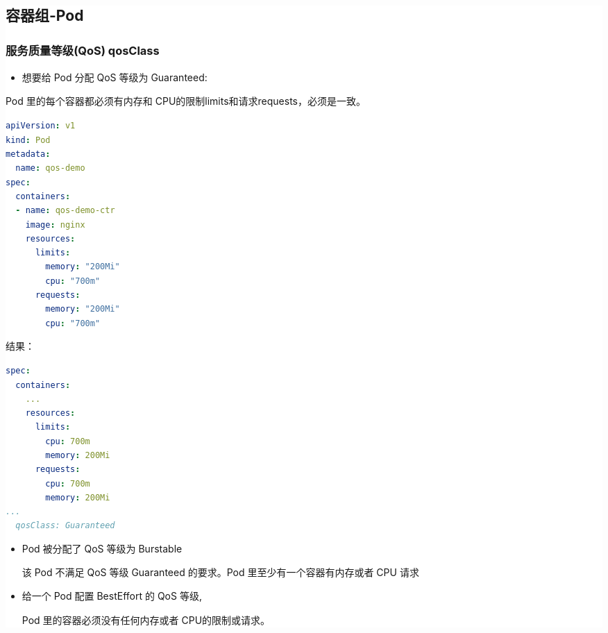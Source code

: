 



## 容器组-Pod



### 服务质量等级(QoS)  qosClass

- 想要给 Pod 分配 QoS 等级为 Guaranteed:

Pod 里的每个容器都必须有内存和 CPU的限制limits和请求requests，必须是一致。

```yaml
apiVersion: v1
kind: Pod
metadata:
  name: qos-demo
spec:
  containers:
  - name: qos-demo-ctr
    image: nginx
    resources:
      limits:
        memory: "200Mi"
        cpu: "700m"
      requests:
        memory: "200Mi"
        cpu: "700m"
```



结果：

```yaml
spec:
  containers:
    ...
    resources:
      limits:
        cpu: 700m
        memory: 200Mi
      requests:
        cpu: 700m
        memory: 200Mi
...
  qosClass: Guaranteed
```

- Pod 被分配了 QoS 等级为 Burstable 

  该 Pod 不满足 QoS 等级 Guaranteed 的要求。Pod 里至少有一个容器有内存或者 CPU 请求

- 给一个 Pod 配置 BestEffort 的 QoS 等级, 

  Pod 里的容器必须没有任何内存或者 CPU的限制或请求。
